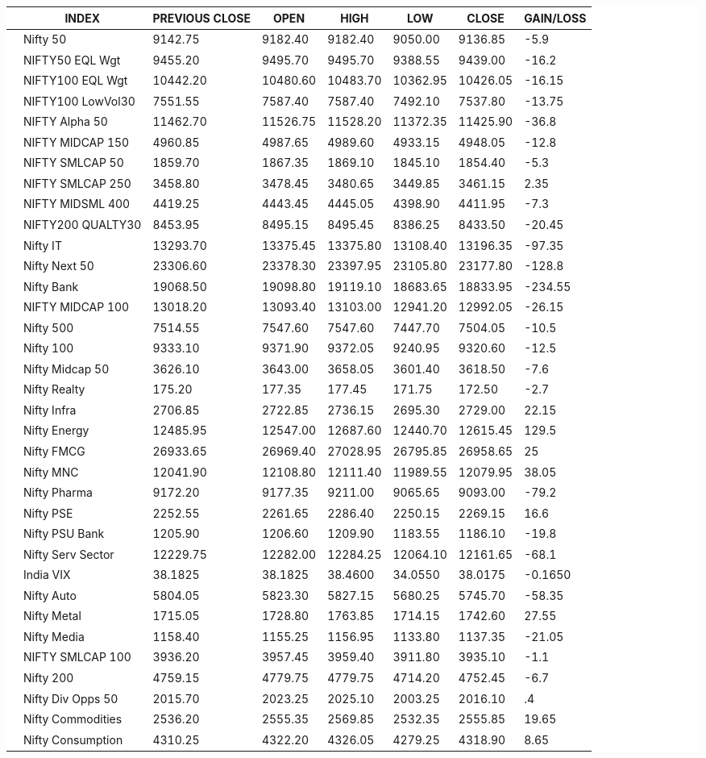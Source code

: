 


|  | INDEX | PREVIOUS CLOSE | OPEN | HIGH | LOW | CLOSE | GAIN/LOSS |
| ----- | ----- | ----- | ----- | ----- | ----- | ----- | ----- |
|  | Nifty 50 | 9142.75 | 9182.40 | 9182.40 | 9050.00 | 9136.85 | -5.9 |
|  | NIFTY50 EQL Wgt | 9455.20 | 9495.70 | 9495.70 | 9388.55 | 9439.00 | -16.2 |
|  | NIFTY100 EQL Wgt | 10442.20 | 10480.60 | 10483.70 | 10362.95 | 10426.05 | -16.15 |
|  | NIFTY100 LowVol30 | 7551.55 | 7587.40 | 7587.40 | 7492.10 | 7537.80 | -13.75 |
|  | NIFTY Alpha 50 | 11462.70 | 11526.75 | 11528.20 | 11372.35 | 11425.90 | -36.8 |
|  | NIFTY MIDCAP 150 | 4960.85 | 4987.65 | 4989.60 | 4933.15 | 4948.05 | -12.8 |
|  | NIFTY SMLCAP 50 | 1859.70 | 1867.35 | 1869.10 | 1845.10 | 1854.40 | -5.3 |
|  | NIFTY SMLCAP 250 | 3458.80 | 3478.45 | 3480.65 | 3449.85 | 3461.15 | 2.35 |
|  | NIFTY MIDSML 400 | 4419.25 | 4443.45 | 4445.05 | 4398.90 | 4411.95 | -7.3 |
|  | NIFTY200 QUALTY30 | 8453.95 | 8495.15 | 8495.45 | 8386.25 | 8433.50 | -20.45 |
|  | Nifty IT | 13293.70 | 13375.45 | 13375.80 | 13108.40 | 13196.35 | -97.35 |
|  | Nifty Next 50 | 23306.60 | 23378.30 | 23397.95 | 23105.80 | 23177.80 | -128.8 |
|  | Nifty Bank | 19068.50 | 19098.80 | 19119.10 | 18683.65 | 18833.95 | -234.55 |
|  | NIFTY MIDCAP 100 | 13018.20 | 13093.40 | 13103.00 | 12941.20 | 12992.05 | -26.15 |
|  | Nifty 500 | 7514.55 | 7547.60 | 7547.60 | 7447.70 | 7504.05 | -10.5 |
|  | Nifty 100 | 9333.10 | 9371.90 | 9372.05 | 9240.95 | 9320.60 | -12.5 |
|  | Nifty Midcap 50 | 3626.10 | 3643.00 | 3658.05 | 3601.40 | 3618.50 | -7.6 |
|  | Nifty Realty | 175.20 | 177.35 | 177.45 | 171.75 | 172.50 | -2.7 |
|  | Nifty Infra | 2706.85 | 2722.85 | 2736.15 | 2695.30 | 2729.00 | 22.15 |
|  | Nifty Energy | 12485.95 | 12547.00 | 12687.60 | 12440.70 | 12615.45 | 129.5 |
|  | Nifty FMCG | 26933.65 | 26969.40 | 27028.95 | 26795.85 | 26958.65 | 25 |
|  | Nifty MNC | 12041.90 | 12108.80 | 12111.40 | 11989.55 | 12079.95 | 38.05 |
|  | Nifty Pharma | 9172.20 | 9177.35 | 9211.00 | 9065.65 | 9093.00 | -79.2 |
|  | Nifty PSE | 2252.55 | 2261.65 | 2286.40 | 2250.15 | 2269.15 | 16.6 |
|  | Nifty PSU Bank | 1205.90 | 1206.60 | 1209.90 | 1183.55 | 1186.10 | -19.8 |
|  | Nifty Serv Sector | 12229.75 | 12282.00 | 12284.25 | 12064.10 | 12161.65 | -68.1 |
|  | India VIX | 38.1825 | 38.1825 | 38.4600 | 34.0550 | 38.0175 | -0.1650 |
|  | Nifty Auto | 5804.05 | 5823.30 | 5827.15 | 5680.25 | 5745.70 | -58.35 |
|  | Nifty Metal | 1715.05 | 1728.80 | 1763.85 | 1714.15 | 1742.60 | 27.55 |
|  | Nifty Media | 1158.40 | 1155.25 | 1156.95 | 1133.80 | 1137.35 | -21.05 |
|  | NIFTY SMLCAP 100 | 3936.20 | 3957.45 | 3959.40 | 3911.80 | 3935.10 | -1.1 |
|  | Nifty 200 | 4759.15 | 4779.75 | 4779.75 | 4714.20 | 4752.45 | -6.7 |
|  | Nifty Div Opps 50 | 2015.70 | 2023.25 | 2025.10 | 2003.25 | 2016.10 | .4 |
|  | Nifty Commodities | 2536.20 | 2555.35 | 2569.85 | 2532.35 | 2555.85 | 19.65 |
|  | Nifty Consumption | 4310.25 | 4322.20 | 4326.05 | 4279.25 | 4318.90 | 8.65 |